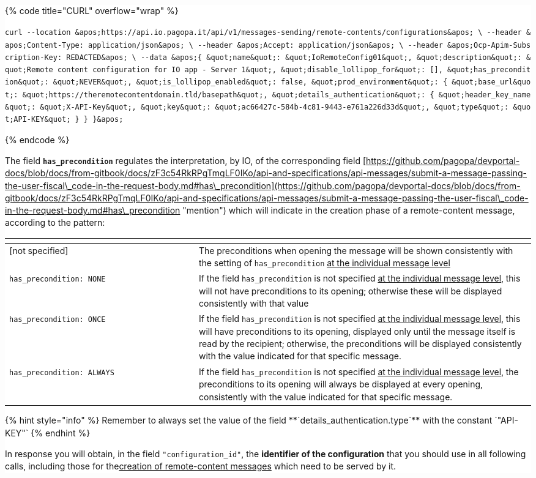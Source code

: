 {% code title="CURL" overflow="wrap" %}
```
curl --location &apos;https://api.io.pagopa.it/api/v1/messages-sending/remote-contents/configurations&apos; \ --header &apos;Content-Type: application/json&apos; \ --header &apos;Accept: application/json&apos; \ --header &apos;Ocp-Apim-Subscription-Key: REDACTED&apos; \ --data &apos;{ &quot;name&quot;: &quot;IoRemoteConfig01&quot;, &quot;description&quot;: &quot;Remote content configuration for IO app - Server 1&quot;, &quot;disable_lollipop_for&quot;: [], &quot;has_precondition&quot;: &quot;NEVER&quot;, &quot;is_lollipop_enabled&quot;: false, &quot;prod_environment&quot;: { &quot;base_url&quot;: &quot;https://theremotecontentdomain.tld/basepath&quot;, &quot;details_authentication&quot;: { &quot;header_key_name&quot;: &quot;X-API-Key&quot;, &quot;key&quot;: &quot;ac66427c-584b-4c81-9443-e761a226d33d&quot;, &quot;type&quot;: &quot;API-KEY&quot; } } }&apos;
```
{% endcode %}

The field **`has_precondition`** regulates the interpretation, by IO, of the corresponding field [https://github.com/pagopa/devportal-docs/blob/docs/from-gitbook/docs/zF3c54RkRPgTmqLF0IKo/api-and-specifications/api-messages/submit-a-message-passing-the-user-fiscal\_code-in-the-request-body.md#has\_precondition](https://github.com/pagopa/devportal-docs/blob/docs/from-gitbook/docs/zF3c54RkRPgTmqLF0IKo/api-and-specifications/api-messages/submit-a-message-passing-the-user-fiscal\_code-in-the-request-body.md#has\_precondition "mention") which will indicate in the creation phase of a remote-content message, according to the pattern:

<table data-header-hidden><thead><tr><th width="296"></th><th></th></tr></thead><tbody><tr><td>[not specified]</td><td>The preconditions when opening the message will be shown consistently with the setting of <code>has_precondition</code> <a href="https://github.com/pagopa/devportal-docs/blob/docs/from-gitbook/docs/zF3c54RkRPgTmqLF0IKo/api-and-specifications/api-messages/submit-a-message-passing-the-user-fiscal_code-in-the-request-body.md#has_precondition">at the individual message level</a></td></tr><tr><td><code>has_precondition: NONE</code></td><td>If the field <code>has_precondition</code> is not specified <a href="https://github.com/pagopa/devportal-docs/blob/docs/from-gitbook/docs/zF3c54RkRPgTmqLF0IKo/api-and-specifications/api-messages/submit-a-message-passing-the-user-fiscal_code-in-the-request-body.md#has_precondition">at the individual message level</a>, this will not have preconditions to its opening; otherwise these will be displayed consistently with that value</td></tr><tr><td><code>has_precondition: ONCE</code></td><td>If the field <code>has_precondition</code> is not specified <a href="https://github.com/pagopa/devportal-docs/blob/docs/from-gitbook/docs/zF3c54RkRPgTmqLF0IKo/api-and-specifications/api-messages/submit-a-message-passing-the-user-fiscal_code-in-the-request-body.md#has_precondition">at the individual message level</a>, this will have preconditions to its opening, displayed only until the message itself is read by the recipient; otherwise, the preconditions will be displayed consistently with the value indicated for that specific message.</td></tr><tr><td><code>has_precondition: ALWAYS</code></td><td>If the field <code>has_precondition</code> is not specified <a href="https://github.com/pagopa/devportal-docs/blob/docs/from-gitbook/docs/zF3c54RkRPgTmqLF0IKo/api-and-specifications/api-messages/submit-a-message-passing-the-user-fiscal_code-in-the-request-body.md#has_precondition">at the individual message level</a>, the preconditions to its opening will always be displayed at every opening, consistently with the value indicated for that specific message.</td></tr></tbody></table>

{% hint style="info" %}
Remember to always set the value of the field \*\*\`details\_authentication.type\`\*\* with the constant \`"API-KEY"\`
{% endhint %}

In response you will obtain, in the field `"configuration_id"`, the **identifier of the configuration** that you should use in all following calls, including those for the[creation of remote-content messages](../../function/send-a-message/send-a-message-remote-content.md) which need to be served by it.
